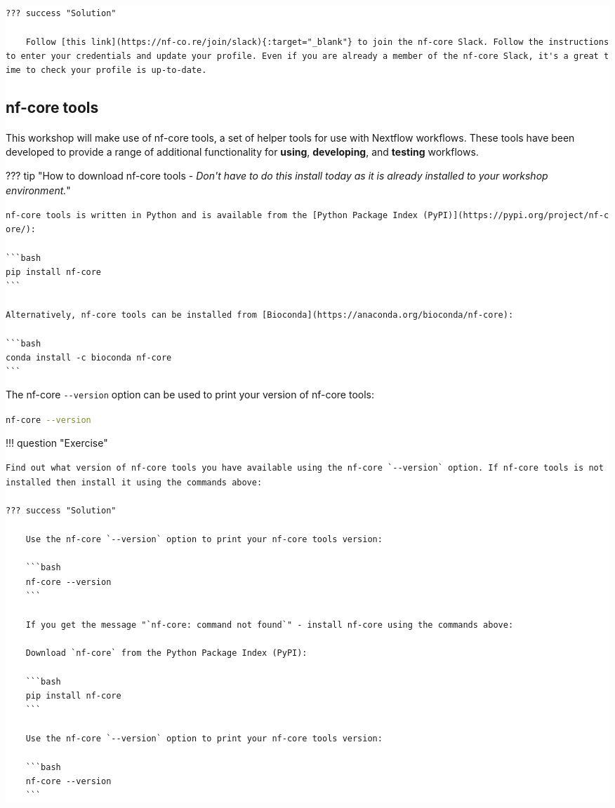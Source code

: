     ??? success "Solution"

        Follow [this link](https://nf-co.re/join/slack){:target="_blank"} to join the nf-core Slack. Follow the instructions to enter your credentials and update your profile. Even if you are already a member of the nf-core Slack, it's a great time to check your profile is up-to-date.

## nf-core tools

This workshop will make use of nf-core tools, a set of helper tools for use with Nextflow workflows. These tools have been developed to provide a range of additional functionality for **using**, **developing**, and **testing** workflows.

??? tip "How to download nf-core tools - *Don't have to do this install today as it is already installed to your workshop environment.*"

    nf-core tools is written in Python and is available from the [Python Package Index (PyPI)](https://pypi.org/project/nf-core/):

    ```bash
    pip install nf-core
    ```

    Alternatively, nf-core tools can be installed from [Bioconda](https://anaconda.org/bioconda/nf-core):

    ```bash
    conda install -c bioconda nf-core
    ```

The nf-core `--version` option can be used to print your version of nf-core tools:

```bash
nf-core --version
```

!!! question "Exercise"

    Find out what version of nf-core tools you have available using the nf-core `--version` option. If nf-core tools is not installed then install it using the commands above:

    ??? success "Solution"

        Use the nf-core `--version` option to print your nf-core tools version:

        ```bash
        nf-core --version
        ```

        If you get the message "`nf-core: command not found`" - install nf-core using the commands above:

        Download `nf-core` from the Python Package Index (PyPI):

        ```bash
        pip install nf-core
        ```

        Use the nf-core `--version` option to print your nf-core tools version:

        ```bash
        nf-core --version
        ```
